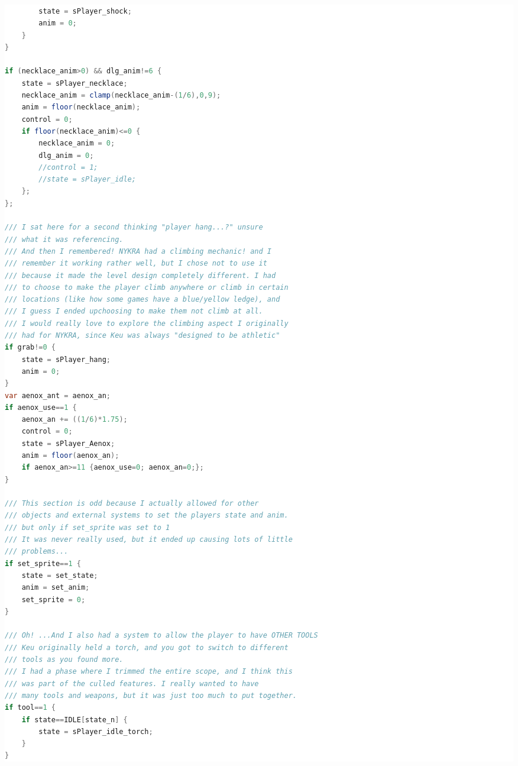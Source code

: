 ```csharp
		state = sPlayer_shock;
		anim = 0;
	}
}

if (necklace_anim>0) && dlg_anim!=6 {
	state = sPlayer_necklace;
	necklace_anim = clamp(necklace_anim-(1/6),0,9);
	anim = floor(necklace_anim);
	control = 0;
	if floor(necklace_anim)<=0 {
		necklace_anim = 0;
		dlg_anim = 0;
		//control = 1;
		//state = sPlayer_idle;
	};
};

/// I sat here for a second thinking "player hang...?" unsure
/// what it was referencing.
/// And then I remembered! NYKRA had a climbing mechanic! and I
/// remember it working rather well, but I chose not to use it
/// because it made the level design completely different. I had
/// to choose to make the player climb anywhere or climb in certain
/// locations (like how some games have a blue/yellow ledge), and
/// I guess I ended upchoosing to make them not climb at all.
/// I would really love to explore the climbing aspect I originally
/// had for NYKRA, since Keu was always "designed to be athletic"
if grab!=0 {
	state = sPlayer_hang;
	anim = 0;
}
var aenox_ant = aenox_an;
if aenox_use==1 {
	aenox_an += ((1/6)*1.75);
	control = 0;
	state = sPlayer_Aenox;
	anim = floor(aenox_an);
	if aenox_an>=11 {aenox_use=0; aenox_an=0;};
}

/// This section is odd because I actually allowed for other
/// objects and external systems to set the players state and anim.
/// but only if set_sprite was set to 1
/// It was never really used, but it ended up causing lots of little
/// problems...
if set_sprite==1 {
	state = set_state;
	anim = set_anim;
	set_sprite = 0;
}

/// Oh! ...And I also had a system to allow the player to have OTHER TOOLS
/// Keu originally held a torch, and you got to switch to different
/// tools as you found more.
/// I had a phase where I trimmed the entire scope, and I think this
/// was part of the culled features. I really wanted to have
/// many tools and weapons, but it was just too much to put together.
if tool==1 {
	if state==IDLE[state_n] {
		state = sPlayer_idle_torch;
	}
}
```